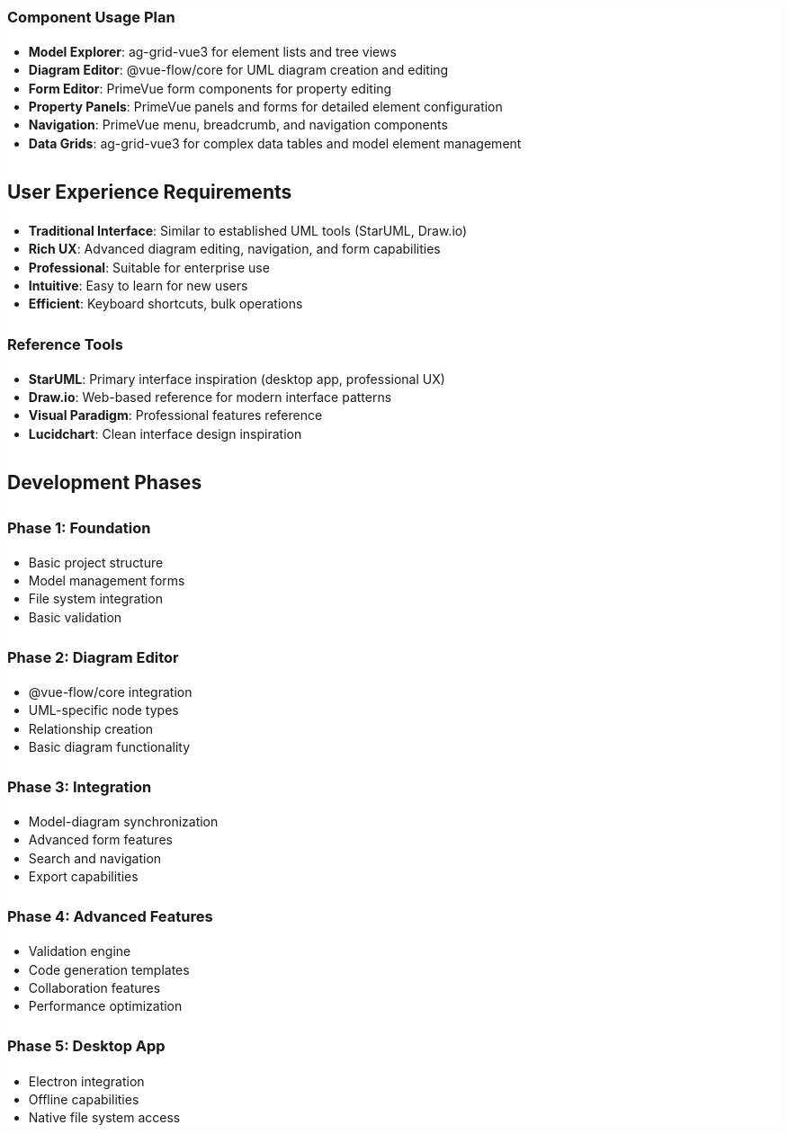 ### **Component Usage Plan**
- **Model Explorer**: ag-grid-vue3 for element lists and tree views
- **Diagram Editor**: @vue-flow/core for UML diagram creation and editing
- **Form Editor**: PrimeVue form components for property editing
- **Property Panels**: PrimeVue panels and forms for detailed element configuration
- **Navigation**: PrimeVue menu, breadcrumb, and navigation components
- **Data Grids**: ag-grid-vue3 for complex data tables and model element management

## **User Experience Requirements**
- **Traditional Interface**: Similar to established UML tools (StarUML, Draw.io)
- **Rich UX**: Advanced diagram editing, navigation, and form capabilities
- **Professional**: Suitable for enterprise use
- **Intuitive**: Easy to learn for new users
- **Efficient**: Keyboard shortcuts, bulk operations

### **Reference Tools**
- **StarUML**: Primary interface inspiration (desktop app, professional UX)
- **Draw.io**: Web-based reference for modern interface patterns
- **Visual Paradigm**: Professional features reference
- **Lucidchart**: Clean interface design inspiration

## **Development Phases**

### **Phase 1: Foundation**
- Basic project structure
- Model management forms
- File system integration
- Basic validation

### **Phase 2: Diagram Editor**
- @vue-flow/core integration
- UML-specific node types
- Relationship creation
- Basic diagram functionality

### **Phase 3: Integration**
- Model-diagram synchronization
- Advanced form features
- Search and navigation
- Export capabilities

### **Phase 4: Advanced Features**
- Validation engine
- Code generation templates
- Collaboration features
- Performance optimization

### **Phase 5: Desktop App**
- Electron integration
- Offline capabilities
- Native file system access
